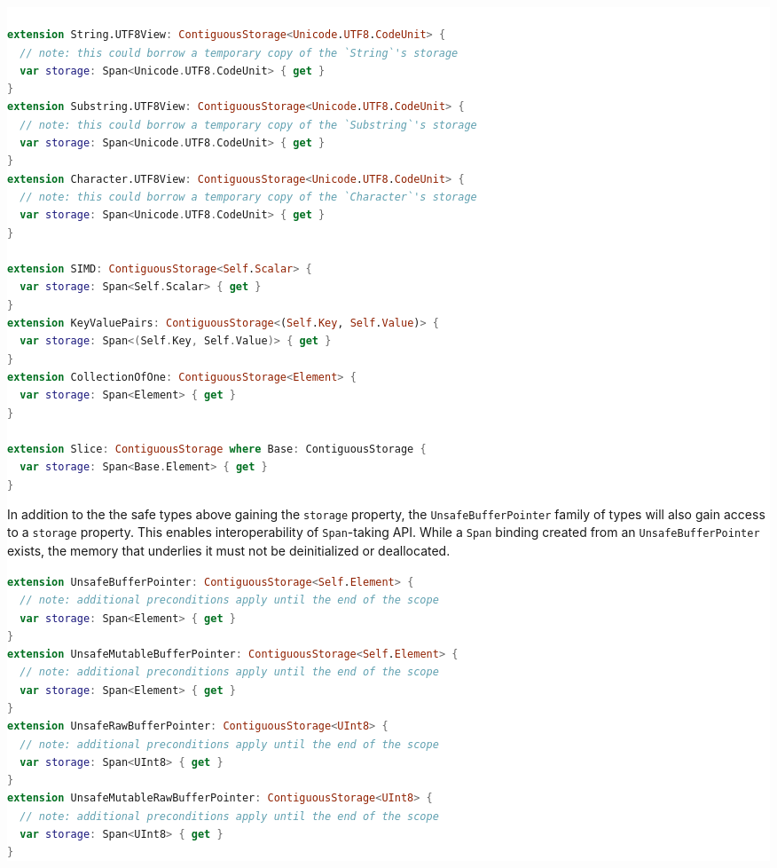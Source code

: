 ```swift

extension String.UTF8View: ContiguousStorage<Unicode.UTF8.CodeUnit> {
  // note: this could borrow a temporary copy of the `String`'s storage
  var storage: Span<Unicode.UTF8.CodeUnit> { get }
}
extension Substring.UTF8View: ContiguousStorage<Unicode.UTF8.CodeUnit> {
  // note: this could borrow a temporary copy of the `Substring`'s storage
  var storage: Span<Unicode.UTF8.CodeUnit> { get }
}
extension Character.UTF8View: ContiguousStorage<Unicode.UTF8.CodeUnit> {
  // note: this could borrow a temporary copy of the `Character`'s storage
  var storage: Span<Unicode.UTF8.CodeUnit> { get }
}

extension SIMD: ContiguousStorage<Self.Scalar> {
  var storage: Span<Self.Scalar> { get }
}
extension KeyValuePairs: ContiguousStorage<(Self.Key, Self.Value)> {
  var storage: Span<(Self.Key, Self.Value)> { get }
}
extension CollectionOfOne: ContiguousStorage<Element> {
  var storage: Span<Element> { get }
}

extension Slice: ContiguousStorage where Base: ContiguousStorage {
  var storage: Span<Base.Element> { get }
}
```

In addition to the the safe types above gaining the `storage` property, the `UnsafeBufferPointer` family of types will also gain access to a `storage` property. This enables interoperability of `Span`-taking API. While a `Span` binding created from an `UnsafeBufferPointer` exists, the memory that underlies it must not be deinitialized or deallocated.

```swift
extension UnsafeBufferPointer: ContiguousStorage<Self.Element> {
  // note: additional preconditions apply until the end of the scope
  var storage: Span<Element> { get }
}
extension UnsafeMutableBufferPointer: ContiguousStorage<Self.Element> {
  // note: additional preconditions apply until the end of the scope
  var storage: Span<Element> { get }
}
extension UnsafeRawBufferPointer: ContiguousStorage<UInt8> {
  // note: additional preconditions apply until the end of the scope
  var storage: Span<UInt8> { get }
}
extension UnsafeMutableRawBufferPointer: ContiguousStorage<UInt8> {
  // note: additional preconditions apply until the end of the scope
  var storage: Span<UInt8> { get }
}
```

